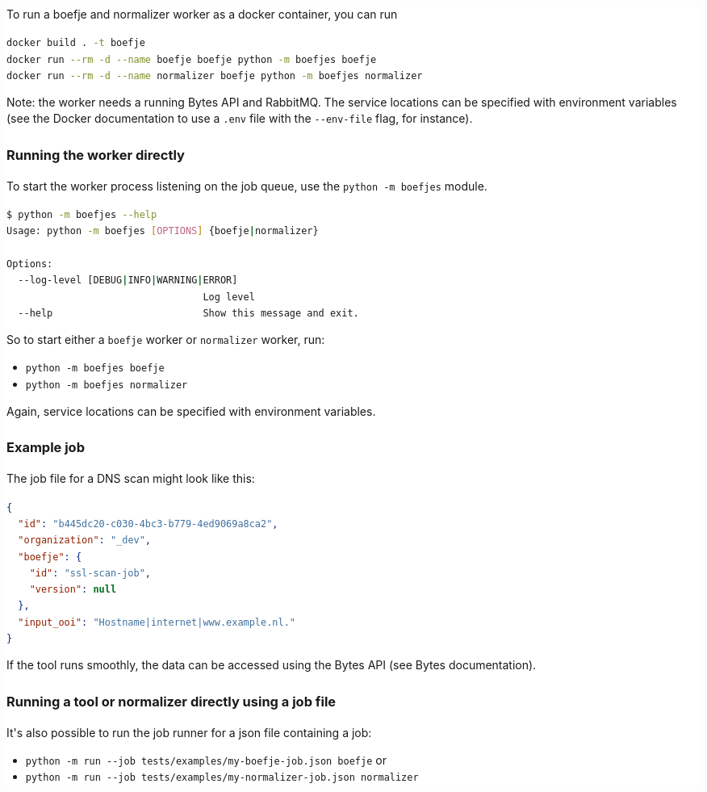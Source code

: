 To run a boefje and normalizer worker as a docker container, you can run

```bash
docker build . -t boefje
docker run --rm -d --name boefje boefje python -m boefjes boefje
docker run --rm -d --name normalizer boefje python -m boefjes normalizer
```

Note: the worker needs a running Bytes API and RabbitMQ. The service locations can be specified with environment variables
(see the Docker documentation to use a `.env` file with the `--env-file` flag, for instance).

### Running the worker directly

To start the worker process listening on the job queue, use the `python -m boefjes` module.
```bash
$ python -m boefjes --help
Usage: python -m boefjes [OPTIONS] {boefje|normalizer}

Options:
  --log-level [DEBUG|INFO|WARNING|ERROR]
                                  Log level
  --help                          Show this message and exit.
```

So to start either a `boefje` worker or `normalizer` worker, run:

- `python -m boefjes boefje`
- `python -m boefjes normalizer`

Again, service locations can be specified with environment variables.

### Example job
The job file for a DNS scan might look like this:

```json
{
  "id": "b445dc20-c030-4bc3-b779-4ed9069a8ca2",
  "organization": "_dev",
  "boefje": {
    "id": "ssl-scan-job",
    "version": null
  },
  "input_ooi": "Hostname|internet|www.example.nl."
}
```

If the tool runs smoothly, the data can be accessed using the Bytes API (see Bytes documentation).

### Running a tool or normalizer directly using a job file

It's also possible to run the job runner for a json file containing a job:
- `python -m run --job tests/examples/my-boefje-job.json boefje` or
- `python -m run --job tests/examples/my-normalizer-job.json normalizer`

